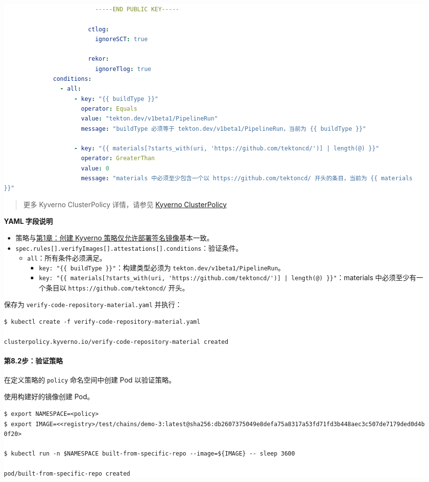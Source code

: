 ```yaml
                          -----END PUBLIC KEY-----

                        ctlog:
                          ignoreSCT: true

                        rekor:
                          ignoreTlog: true
              conditions:
                - all:
                    - key: "{{ buildType }}"
                      operator: Equals
                      value: "tekton.dev/v1beta1/PipelineRun"
                      message: "buildType 必须等于 tekton.dev/v1beta1/PipelineRun，当前为 {{ buildType }}"

                    - key: "{{ materials[?starts_with(uri, 'https://github.com/tektoncd/')] | length(@) }}"
                      operator: GreaterThan
                      value: 0
                      message: "materials 中必须至少包含一个以 https://github.com/tektoncd/ 开头的条目，当前为 {{ materials }}"
```

> 更多 Kyverno ClusterPolicy 详情，请参见 [Kyverno ClusterPolicy](https://kyverno.io/docs/policy-types/cluster-policy/)

**YAML 字段说明**

- 策略与[第1章：创建 Kyverno 策略仅允许部署签名镜像](#step-71-create-a-kyverno-policy-to-allow-only-signed-images-to-be-deployed)基本一致。
- `spec.rules[].verifyImages[].attestations[].conditions`：验证条件。
  - `all`：所有条件必须满足。
    - `key: "{{ buildType }}"`：构建类型必须为 `tekton.dev/v1beta1/PipelineRun`。
    - `key: "{{ materials[?starts_with(uri, 'https://github.com/tektoncd/')] | length(@) }}"`：materials 中必须至少有一个条目以 `https://github.com/tektoncd/` 开头。

保存为 `verify-code-repository-material.yaml` 并执行：

```shell
$ kubectl create -f verify-code-repository-material.yaml

clusterpolicy.kyverno.io/verify-code-repository-material created
```

#### 第8.2步：验证策略

在定义策略的 `policy` 命名空间中创建 Pod 以验证策略。

使用构建好的镜像创建 Pod。

```shell
$ export NAMESPACE=<policy>
$ export IMAGE=<<registry>/test/chains/demo-3:latest@sha256:db2607375049e8defa75a8317a53fd71fd3b448aec3c507de7179ded0d4b0f20>

$ kubectl run -n $NAMESPACE built-from-specific-repo --image=${IMAGE} -- sleep 3600

pod/built-from-specific-repo created
```

